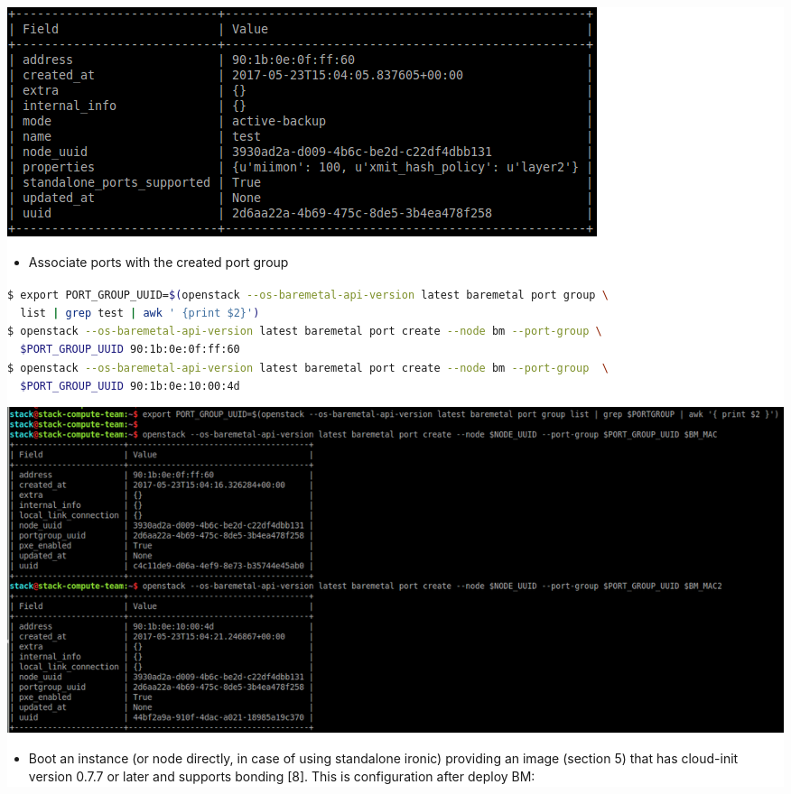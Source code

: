 ![ironic portgroup create](../pictures/create-ironic-pg.png)

- Associate ports with the created port group

```bash
$ export PORT_GROUP_UUID=$(openstack --os-baremetal-api-version latest baremetal port group \
  list | grep test | awk ' {print $2}')
$ openstack --os-baremetal-api-version latest baremetal port create --node bm --port-group \
  $PORT_GROUP_UUID 90:1b:0e:0f:ff:60 
$ openstack --os-baremetal-api-version latest baremetal port create --node bm --port-group  \
  $PORT_GROUP_UUID 90:1b:0e:10:00:4d
```

![ironic portgroup create](../pictures/associate-ironic-pg.png)

- Boot an instance (or node directly, in case of using standalone ironic) providing an image (section 5) that has cloud-init version 0.7.7 or later and supports bonding [8]. This is configuration after deploy BM:
